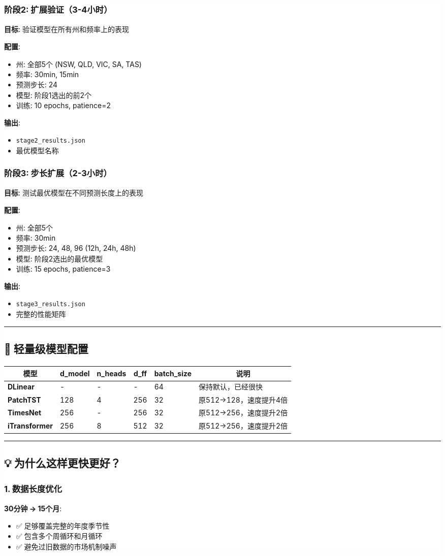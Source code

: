 ### 阶段2: 扩展验证（3-4小时）
**目标**: 验证模型在所有州和频率上的表现

**配置**:
- 州: 全部5个 (NSW, QLD, VIC, SA, TAS)
- 频率: 30min, 15min
- 预测步长: 24
- 模型: 阶段1选出的前2个
- 训练: 10 epochs, patience=2

**输出**:
- `stage2_results.json`
- 最优模型名称

### 阶段3: 步长扩展（2-3小时）
**目标**: 测试最优模型在不同预测长度上的表现

**配置**:
- 州: 全部5个
- 频率: 30min
- 预测步长: 24, 48, 96 (12h, 24h, 48h)
- 模型: 阶段2选出的最优模型
- 训练: 15 epochs, patience=3

**输出**:
- `stage3_results.json`
- 完整的性能矩阵

---

## 🔧 轻量级模型配置

| 模型 | d_model | n_heads | d_ff | batch_size | 说明 |
|------|---------|---------|------|------------|------|
| **DLinear** | - | - | - | 64 | 保持默认，已经很快 |
| **PatchTST** | 128 | 4 | 256 | 32 | 原512→128，速度提升4倍 |
| **TimesNet** | 256 | - | 256 | 32 | 原512→256，速度提升2倍 |
| **iTransformer** | 256 | 8 | 512 | 32 | 原512→256，速度提升2倍 |

---

## 💡 为什么这样更快更好？

### 1. 数据长度优化
**30分钟 → 15个月**:
- ✅ 足够覆盖完整的年度季节性
- ✅ 包含多个周循环和月循环
- ✅ 避免过旧数据的市场机制噪声
